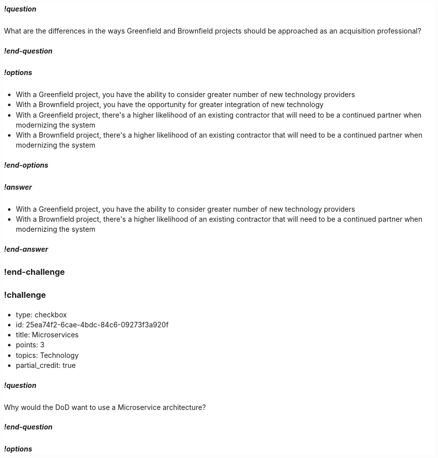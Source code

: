 

##### !question

What are the differences in the ways Greenfield and Brownfield projects should be approached as an acquisition professional?

##### !end-question

##### !options

* With a Greenfield project, you have the ability to consider greater number of new technology providers
* With a Brownfield project, you have the opportunity for greater integration of new technology
* With a Greenfield project, there's a higher likelihood of an existing contractor that will need to be a continued partner when modernizing the system
* With a Brownfield project, there's a higher likelihood of an existing contractor that will need to be a continued partner when modernizing the system


##### !end-options

##### !answer

* With a Greenfield project, you have the ability to consider greater number of new technology providers
* With a Brownfield project, there's a higher likelihood of an existing contractor that will need to be a continued partner when modernizing the system

##### !end-answer






### !end-challenge





### !challenge

* type: checkbox
* id: 25ea74f2-6cae-4bdc-84c6-09273f3a920f
* title: Microservices
* points: 3
* topics: Technology
* partial_credit: true



##### !question

Why would the DoD want to use a Microservice architecture?

##### !end-question

##### !options
